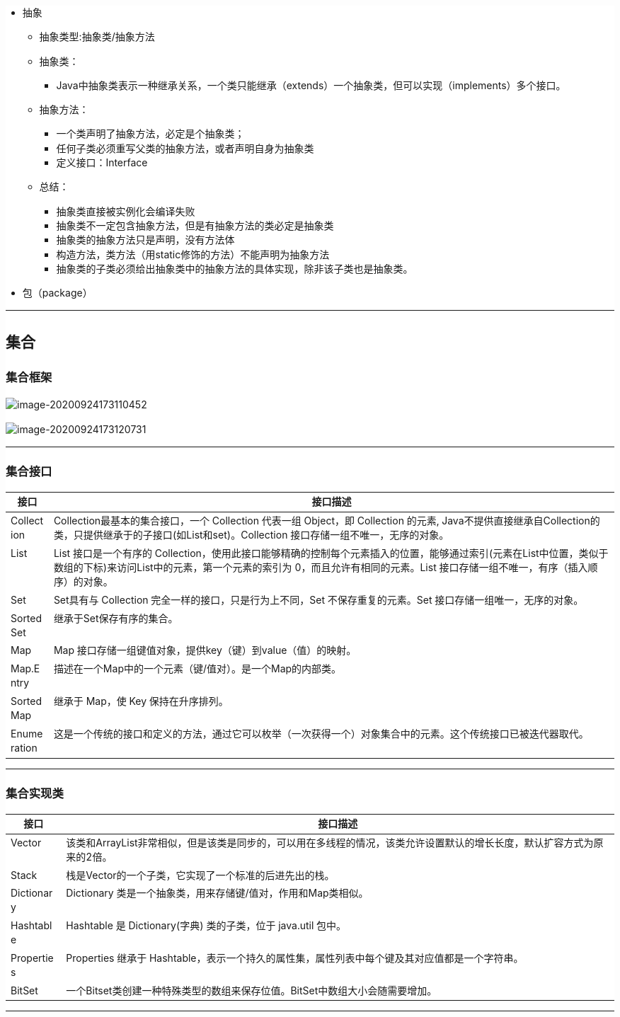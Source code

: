- 抽象
    - 抽象类型:抽象类/抽象方法
    
    - 抽象类：
        - Java中抽象类表示一种继承关系，一个类只能继承（extends）一个抽象类，但可以实现（implements）多个接口。
        
    - 抽象方法：
        - 一个类声明了抽象方法，必定是个抽象类；
        - 任何子类必须重写父类的抽象方法，或者声明自身为抽象类
        - 定义接口：Interface
    - 总结：
        - 抽象类直接被实例化会编译失败
        - 抽象类不一定包含抽象方法，但是有抽象方法的类必定是抽象类
        - 抽象类的抽象方法只是声明，没有方法体
        - 构造方法，类方法（用static修饰的方法）不能声明为抽象方法
        - 抽象类的子类必须给出抽象类中的抽象方法的具体实现，除非该子类也是抽象类。

- 包（package）
******

## 集合

### 集合框架
![image-20200924173110452](C:\Users\15715\AppData\Roaming\Typora\typora-user-images\image-20200924173110452.png)

![image-20200924173120731](C:\Users\15715\AppData\Roaming\Typora\typora-user-images\image-20200924173120731.png)

******
### 集合接口
| 接口        | 接口描述                                                     |
| ----------- | ------------------------------------------------------------ |
| Collection  | Collection最基本的集合接口，一个 Collection 代表一组 Object，即 Collection 的元素, Java不提供直接继承自Collection的类，只提供继承于的子接口(如List和set)。Collection 接口存储一组不唯一，无序的对象。 |
| List        | List 接口是一个有序的 Collection，使用此接口能够精确的控制每个元素插入的位置，能够通过索引(元素在List中位置，类似于数组的下标)来访问List中的元素，第一个元素的索引为 0，而且允许有相同的元素。List 接口存储一组不唯一，有序（插入顺序）的对象。 |
| Set         | Set具有与 Collection 完全一样的接口，只是行为上不同，Set 不保存重复的元素。Set 接口存储一组唯一，无序的对象。 |
| SortedSet   | 继承于Set保存有序的集合。                                    |
| Map         | Map 接口存储一组键值对象，提供key（键）到value（值）的映射。 |
| Map.Entry   | 描述在一个Map中的一个元素（键/值对）。是一个Map的内部类。    |
| SortedMap   | 继承于 Map，使 Key 保持在升序排列。                          |
| Enumeration | 这是一个传统的接口和定义的方法，通过它可以枚举（一次获得一个）对象集合中的元素。这个传统接口已被迭代器取代。 |

******

### 集合实现类

| 接口       | 接口描述                                                     |
| ---------- | ------------------------------------------------------------ |
| Vector     | 该类和ArrayList非常相似，但是该类是同步的，可以用在多线程的情况，该类允许设置默认的增长长度，默认扩容方式为原来的2倍。 |
| Stack      | 栈是Vector的一个子类，它实现了一个标准的后进先出的栈。       |
| Dictionary | Dictionary 类是一个抽象类，用来存储键/值对，作用和Map类相似。 |
| Hashtable  | Hashtable 是 Dictionary(字典) 类的子类，位于 java.util 包中。 |
| Properties | Properties 继承于 Hashtable，表示一个持久的属性集，属性列表中每个键及其对应值都是一个字符串。 |
| BitSet     | 一个Bitset类创建一种特殊类型的数组来保存位值。BitSet中数组大小会随需要增加。 |
******
